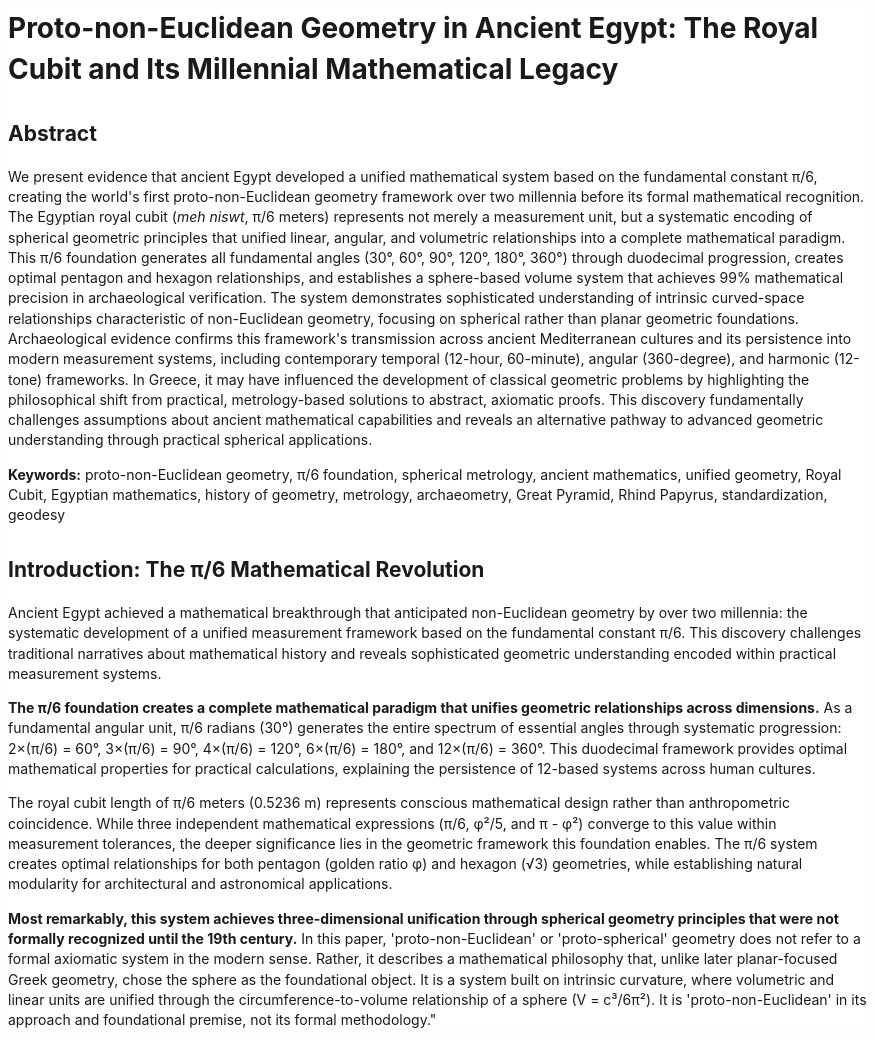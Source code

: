 # Proto-non-Euclidean Geometry in Ancient Egypt: The Royal Cubit and Its Millennial Mathematical Legacy

## Abstract

We present evidence that ancient Egypt developed a unified mathematical system based on the fundamental constant π/6, creating the world's first proto-non-Euclidean geometry framework over two millennia before its formal mathematical recognition. The Egyptian royal cubit (*meh niswt*, π/6 meters) represents not merely a measurement unit, but a systematic encoding of spherical geometric principles that unified linear, angular, and volumetric relationships into a complete mathematical paradigm. This π/6 foundation generates all fundamental angles (30°, 60°, 90°, 120°, 180°, 360°) through duodecimal progression, creates optimal pentagon and hexagon relationships, and establishes a sphere-based volume system that achieves 99% mathematical precision in archaeological verification. The system demonstrates sophisticated understanding of intrinsic curved-space relationships characteristic of non-Euclidean geometry, focusing on spherical rather than planar geometric foundations. Archaeological evidence confirms this framework's transmission across ancient Mediterranean cultures and its persistence into modern measurement systems, including contemporary temporal (12-hour, 60-minute), angular (360-degree), and harmonic (12-tone) frameworks. In Greece, it may have influenced the development of classical geometric problems by highlighting the philosophical shift from practical, metrology-based solutions to abstract, axiomatic proofs. This discovery fundamentally challenges assumptions about ancient mathematical capabilities and reveals an alternative pathway to advanced geometric understanding through practical spherical applications.

**Keywords:** proto-non-Euclidean geometry, π/6 foundation, spherical metrology, ancient mathematics, unified geometry, Royal Cubit, Egyptian mathematics, history of geometry, metrology, archaeometry, Great Pyramid, Rhind Papyrus, standardization, geodesy

## Introduction: The π/6 Mathematical Revolution

Ancient Egypt achieved a mathematical breakthrough that anticipated non-Euclidean geometry by over two millennia: the systematic development of a unified measurement framework based on the fundamental constant π/6. This discovery challenges traditional narratives about mathematical history and reveals sophisticated geometric understanding encoded within practical measurement systems.

**The π/6 foundation creates a complete mathematical paradigm that unifies geometric relationships across dimensions.** As a fundamental angular unit, π/6 radians (30°) generates the entire spectrum of essential angles through systematic progression: 2×(π/6) = 60°, 3×(π/6) = 90°, 4×(π/6) = 120°, 6×(π/6) = 180°, and 12×(π/6) = 360°. This duodecimal framework provides optimal mathematical properties for practical calculations, explaining the persistence of 12-based systems across human cultures.

The royal cubit length of π/6 meters (0.5236 m) represents conscious mathematical design rather than anthropometric coincidence. While three independent mathematical expressions (π/6, φ²/5, and π - φ²) converge to this value within measurement tolerances, the deeper significance lies in the geometric framework this foundation enables. The π/6 system creates optimal relationships for both pentagon (golden ratio φ) and hexagon (√3) geometries, while establishing natural modularity for architectural and astronomical applications.

**Most remarkably, this system achieves three-dimensional unification through spherical geometry principles that were not formally recognized until the 19th century.** In this paper, 'proto-non-Euclidean' or 'proto-spherical' geometry does not refer to a formal axiomatic system in the modern sense. Rather, it describes a mathematical philosophy that, unlike later planar-focused Greek geometry, chose the sphere as the foundational object. It is a system built on intrinsic curvature, where volumetric and linear units are unified through the circumference-to-volume relationship of a sphere (V = c³/6π²). It is 'proto-non-Euclidean' in its approach and foundational premise, not its formal methodology."
